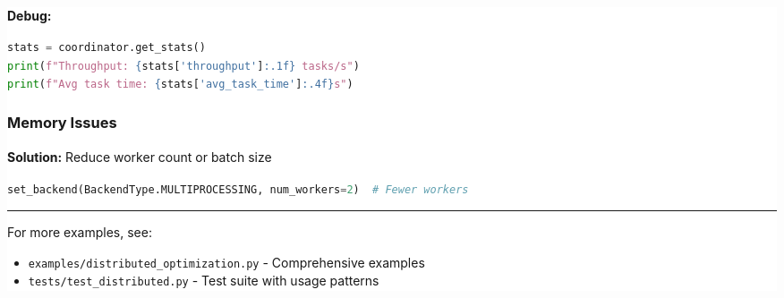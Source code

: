 **Debug:**
```python
stats = coordinator.get_stats()
print(f"Throughput: {stats['throughput']:.1f} tasks/s")
print(f"Avg task time: {stats['avg_task_time']:.4f}s")
```

### Memory Issues

**Solution:** Reduce worker count or batch size
```python
set_backend(BackendType.MULTIPROCESSING, num_workers=2)  # Fewer workers
```

---

For more examples, see:
- `examples/distributed_optimization.py` - Comprehensive examples
- `tests/test_distributed.py` - Test suite with usage patterns
